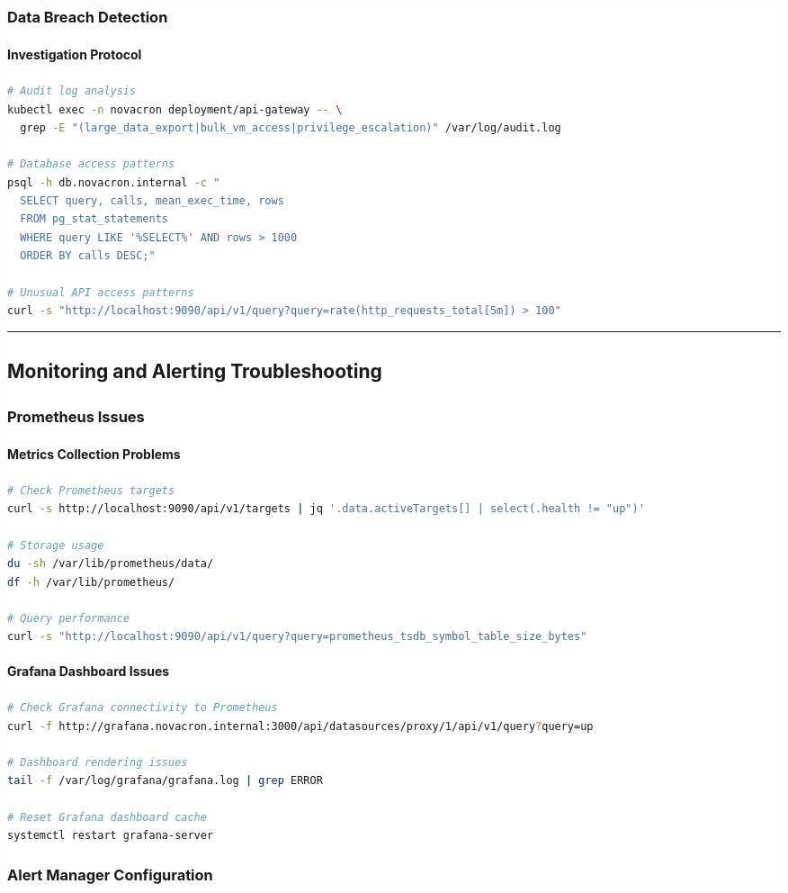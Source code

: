 ### Data Breach Detection

#### Investigation Protocol
```bash
# Audit log analysis
kubectl exec -n novacron deployment/api-gateway -- \
  grep -E "(large_data_export|bulk_vm_access|privilege_escalation)" /var/log/audit.log

# Database access patterns
psql -h db.novacron.internal -c "
  SELECT query, calls, mean_exec_time, rows 
  FROM pg_stat_statements 
  WHERE query LIKE '%SELECT%' AND rows > 1000 
  ORDER BY calls DESC;"

# Unusual API access patterns  
curl -s "http://localhost:9090/api/v1/query?query=rate(http_requests_total[5m]) > 100"
```

---

## Monitoring and Alerting Troubleshooting

### Prometheus Issues

#### Metrics Collection Problems
```bash
# Check Prometheus targets
curl -s http://localhost:9090/api/v1/targets | jq '.data.activeTargets[] | select(.health != "up")'

# Storage usage
du -sh /var/lib/prometheus/data/
df -h /var/lib/prometheus/

# Query performance
curl -s "http://localhost:9090/api/v1/query?query=prometheus_tsdb_symbol_table_size_bytes"
```

#### Grafana Dashboard Issues
```bash
# Check Grafana connectivity to Prometheus
curl -f http://grafana.novacron.internal:3000/api/datasources/proxy/1/api/v1/query?query=up

# Dashboard rendering issues
tail -f /var/log/grafana/grafana.log | grep ERROR

# Reset Grafana dashboard cache
systemctl restart grafana-server
```

### Alert Manager Configuration

